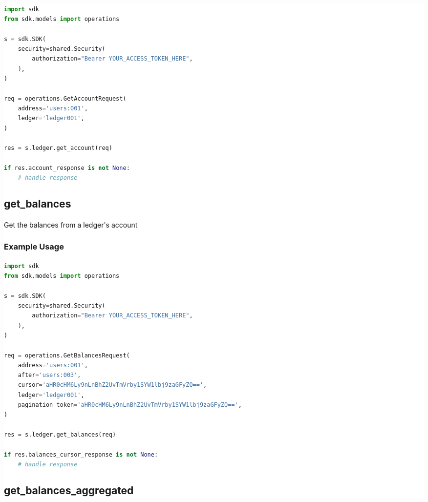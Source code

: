 ```python
import sdk
from sdk.models import operations

s = sdk.SDK(
    security=shared.Security(
        authorization="Bearer YOUR_ACCESS_TOKEN_HERE",
    ),
)

req = operations.GetAccountRequest(
    address='users:001',
    ledger='ledger001',
)

res = s.ledger.get_account(req)

if res.account_response is not None:
    # handle response
```

## get_balances

Get the balances from a ledger's account

### Example Usage

```python
import sdk
from sdk.models import operations

s = sdk.SDK(
    security=shared.Security(
        authorization="Bearer YOUR_ACCESS_TOKEN_HERE",
    ),
)

req = operations.GetBalancesRequest(
    address='users:001',
    after='users:003',
    cursor='aHR0cHM6Ly9nLnBhZ2UvTmVrby1SYW1lbj9zaGFyZQ==',
    ledger='ledger001',
    pagination_token='aHR0cHM6Ly9nLnBhZ2UvTmVrby1SYW1lbj9zaGFyZQ==',
)

res = s.ledger.get_balances(req)

if res.balances_cursor_response is not None:
    # handle response
```

## get_balances_aggregated
